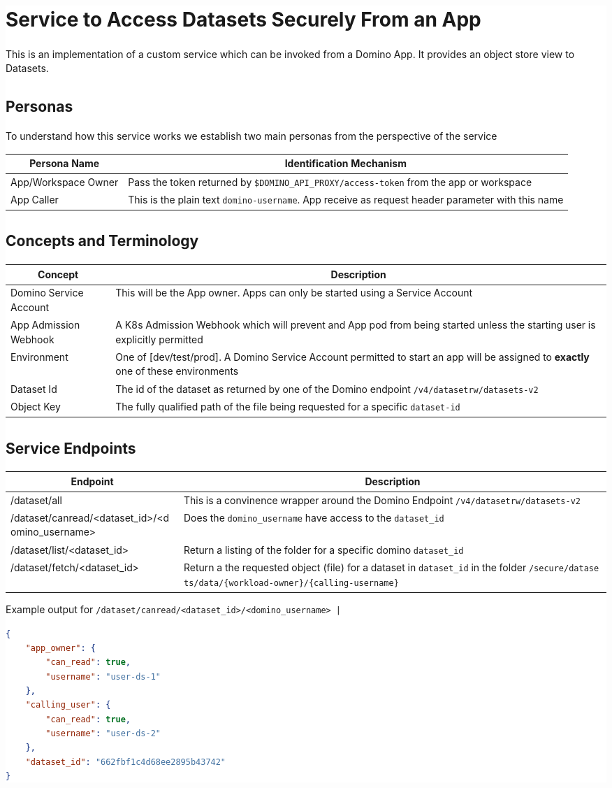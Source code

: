 # Service to Access Datasets Securely From an App

This is an implementation of a custom service which can be invoked from a Domino App. It provides an object
store view to Datasets.

## Personas

To understand how this service works we establish two main personas from the perspective of the service

| Persona Name        | Identification Mechanism                                                                         |
|---------------------|--------------------------------------------------------------------------------------------------|
| App/Workspace Owner | Pass the token returned by `$DOMINO_API_PROXY/access-token` from the app or workspace            |
| App Caller          | This is the plain text `domino-username`. App receive as request header parameter with this name |

## Concepts and Terminology

| Concept                | Description                                                                                                                          |
|------------------------|--------------------------------------------------------------------------------------------------------------------------------------|
| Domino Service Account | This will be the App owner. Apps can only be started using a Service Account                                                         |
| App Admission Webhook  | A K8s Admission Webhook which will prevent and App pod from being started unless the starting user is explicitly permitted           |
| Environment            | One of [dev/test/prod]. A Domino Service Account permitted to start an app will be assigned to **exactly** one of these environments |
| Dataset Id             | The id of the dataset as returned by one of the Domino endpoint `/v4/datasetrw/datasets-v2`|  
| Object Key             | The fully qualified path of the file being requested for a specific `dataset-id`|


## Service Endpoints


| Endpoint                                  | Description                                                                                                                                  |
|-------------------------------------------|----------------------------------------------------------------------------------------------------------------------------------------------|
| /dataset/all                              | This is a convinence wrapper around the Domino Endpoint `/v4/datasetrw/datasets-v2`                                                          |
| /dataset/canread/<dataset_id>/<domino_username> | Does the `domino_username` have access to the `dataset_id`                                                                                   |
| /dataset/list/<dataset_id>                | Return a listing of the folder for a specific domino `dataset_id`                                                                            |
| /dataset/fetch/<dataset_id>         | Return a the requested object (file) for a dataset in `dataset_id` in the folder `/secure/datasets/data/{workload-owner}/{calling-username}` |  


Example output for `/dataset/canread/<dataset_id>/<domino_username> |`

```json
{
    "app_owner": {
        "can_read": true,
        "username": "user-ds-1"
    },
    "calling_user": {
        "can_read": true,
        "username": "user-ds-2"
    },
    "dataset_id": "662fbf1c4d68ee2895b43742"
}
```
